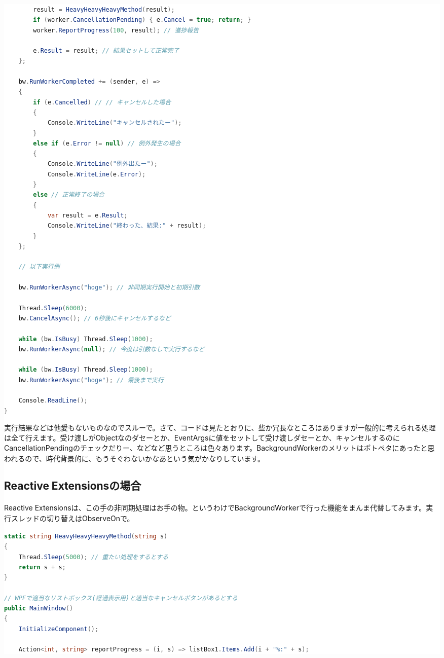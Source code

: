 ```csharp
        result = HeavyHeavyHeavyMethod(result);
        if (worker.CancellationPending) { e.Cancel = true; return; }
        worker.ReportProgress(100, result); // 進捗報告

        e.Result = result; // 結果セットして正常完了
    };

    bw.RunWorkerCompleted += (sender, e) =>
    {
        if (e.Cancelled) // // キャンセルした場合
        {
            Console.WriteLine("キャンセルされたー");
        }
        else if (e.Error != null) // 例外発生の場合
        {
            Console.WriteLine("例外出たー");
            Console.WriteLine(e.Error);
        }
        else // 正常終了の場合
        {
            var result = e.Result;
            Console.WriteLine("終わった、結果:" + result);
        }
    };

    // 以下実行例

    bw.RunWorkerAsync("hoge"); // 非同期実行開始と初期引数

    Thread.Sleep(6000);
    bw.CancelAsync(); // 6秒後にキャンセルするなど

    while (bw.IsBusy) Thread.Sleep(1000);
    bw.RunWorkerAsync(null); // 今度は引数なしで実行するなど

    while (bw.IsBusy) Thread.Sleep(1000);
    bw.RunWorkerAsync("hoge"); // 最後まで実行

    Console.ReadLine();
}
```

実行結果などは他愛もないものなのでスルーで。さて、コードは見たとおりに、些か冗長なところはありますが一般的に考えられる処理は全て行えます。受け渡しがObjectなのダセーとか、EventArgsに値をセットして受け渡しダセーとか、キャンセルするのにCancellationPendingのチェックだりー、などなど思うところは色々あります。BackgroundWorkerのメリットはポトペタにあったと思われるので、時代背景的に、もうそぐわないかなあという気がかなりしています。

Reactive Extensionsの場合
---
Reactive Extensionsは、この手の非同期処理はお手の物。というわけでBackgroundWorkerで行った機能をまんま代替してみます。実行スレッドの切り替えはObserveOnで。

```csharp
static string HeavyHeavyHeavyMethod(string s)
{
    Thread.Sleep(5000); // 重たい処理をするとする
    return s + s;
}

// WPFで適当なリストボックス(経過表示用)と適当なキャンセルボタンがあるとする
public MainWindow()
{
    InitializeComponent();

    Action<int, string> reportProgress = (i, s) => listBox1.Items.Add(i + "%:" + s);

```